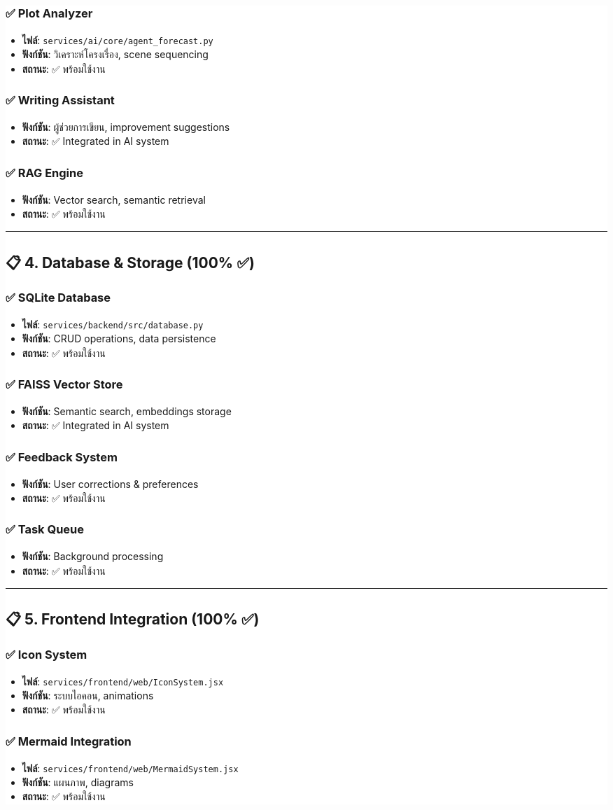 ### ✅ **Plot Analyzer**
- **ไฟล์**: `services/ai/core/agent_forecast.py`
- **ฟังก์ชัน**: วิเคราะห์โครงเรื่อง, scene sequencing
- **สถานะ**: ✅ พร้อมใช้งาน

### ✅ **Writing Assistant**
- **ฟังก์ชัน**: ผู้ช่วยการเขียน, improvement suggestions
- **สถานะ**: ✅ Integrated in AI system

### ✅ **RAG Engine**
- **ฟังก์ชัน**: Vector search, semantic retrieval
- **สถานะ**: ✅ พร้อมใช้งาน

---

## 📋 **4. Database & Storage (100% ✅)**

### ✅ **SQLite Database**
- **ไฟล์**: `services/backend/src/database.py`
- **ฟังก์ชัน**: CRUD operations, data persistence
- **สถานะ**: ✅ พร้อมใช้งาน

### ✅ **FAISS Vector Store**
- **ฟังก์ชัน**: Semantic search, embeddings storage
- **สถานะ**: ✅ Integrated in AI system

### ✅ **Feedback System**
- **ฟังก์ชัน**: User corrections & preferences
- **สถานะ**: ✅ พร้อมใช้งาน

### ✅ **Task Queue**
- **ฟังก์ชัน**: Background processing
- **สถานะ**: ✅ พร้อมใช้งาน

---

## 📋 **5. Frontend Integration (100% ✅)**

### ✅ **Icon System**
- **ไฟล์**: `services/frontend/web/IconSystem.jsx`
- **ฟังก์ชัน**: ระบบไอคอน, animations
- **สถานะ**: ✅ พร้อมใช้งาน

### ✅ **Mermaid Integration**
- **ไฟล์**: `services/frontend/web/MermaidSystem.jsx`
- **ฟังก์ชัน**: แผนภาพ, diagrams
- **สถานะ**: ✅ พร้อมใช้งาน
